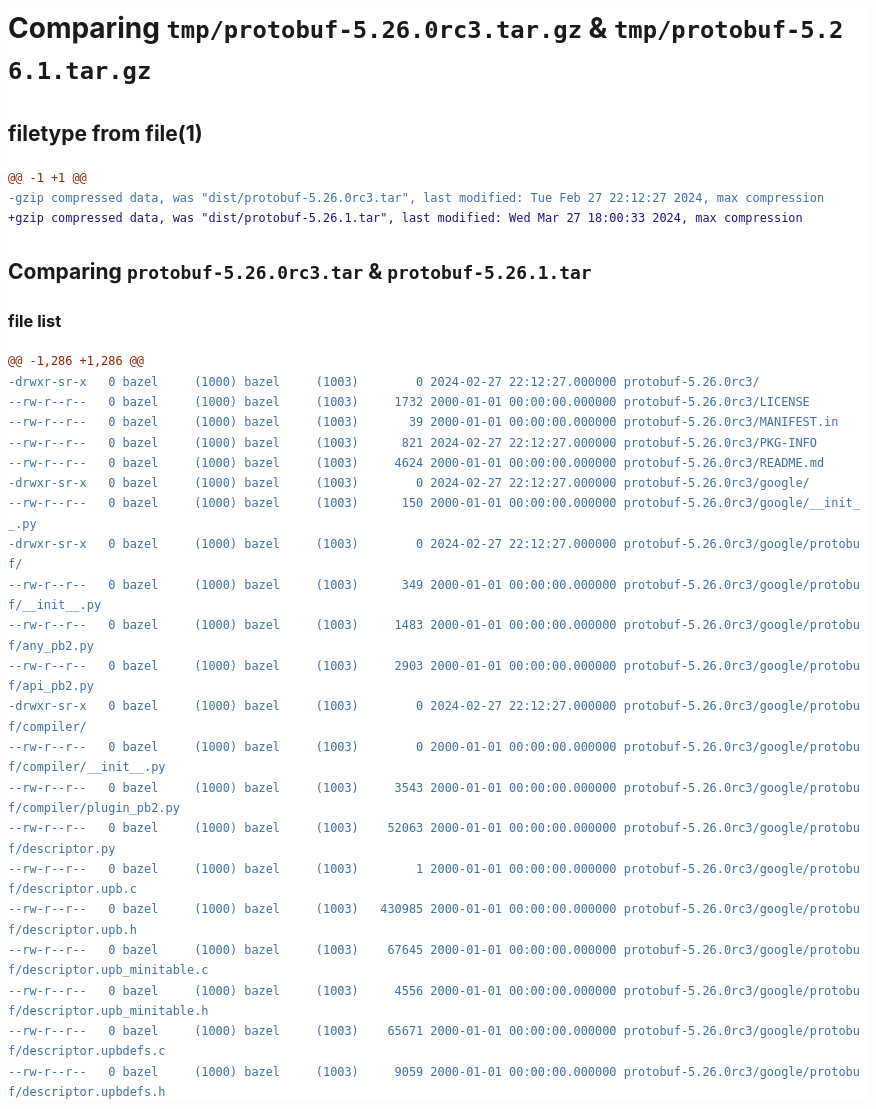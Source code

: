 # Comparing `tmp/protobuf-5.26.0rc3.tar.gz` & `tmp/protobuf-5.26.1.tar.gz`

## filetype from file(1)

```diff
@@ -1 +1 @@
-gzip compressed data, was "dist/protobuf-5.26.0rc3.tar", last modified: Tue Feb 27 22:12:27 2024, max compression
+gzip compressed data, was "dist/protobuf-5.26.1.tar", last modified: Wed Mar 27 18:00:33 2024, max compression
```

## Comparing `protobuf-5.26.0rc3.tar` & `protobuf-5.26.1.tar`

### file list

```diff
@@ -1,286 +1,286 @@
-drwxr-sr-x   0 bazel     (1000) bazel     (1003)        0 2024-02-27 22:12:27.000000 protobuf-5.26.0rc3/
--rw-r--r--   0 bazel     (1000) bazel     (1003)     1732 2000-01-01 00:00:00.000000 protobuf-5.26.0rc3/LICENSE
--rw-r--r--   0 bazel     (1000) bazel     (1003)       39 2000-01-01 00:00:00.000000 protobuf-5.26.0rc3/MANIFEST.in
--rw-r--r--   0 bazel     (1000) bazel     (1003)      821 2024-02-27 22:12:27.000000 protobuf-5.26.0rc3/PKG-INFO
--rw-r--r--   0 bazel     (1000) bazel     (1003)     4624 2000-01-01 00:00:00.000000 protobuf-5.26.0rc3/README.md
-drwxr-sr-x   0 bazel     (1000) bazel     (1003)        0 2024-02-27 22:12:27.000000 protobuf-5.26.0rc3/google/
--rw-r--r--   0 bazel     (1000) bazel     (1003)      150 2000-01-01 00:00:00.000000 protobuf-5.26.0rc3/google/__init__.py
-drwxr-sr-x   0 bazel     (1000) bazel     (1003)        0 2024-02-27 22:12:27.000000 protobuf-5.26.0rc3/google/protobuf/
--rw-r--r--   0 bazel     (1000) bazel     (1003)      349 2000-01-01 00:00:00.000000 protobuf-5.26.0rc3/google/protobuf/__init__.py
--rw-r--r--   0 bazel     (1000) bazel     (1003)     1483 2000-01-01 00:00:00.000000 protobuf-5.26.0rc3/google/protobuf/any_pb2.py
--rw-r--r--   0 bazel     (1000) bazel     (1003)     2903 2000-01-01 00:00:00.000000 protobuf-5.26.0rc3/google/protobuf/api_pb2.py
-drwxr-sr-x   0 bazel     (1000) bazel     (1003)        0 2024-02-27 22:12:27.000000 protobuf-5.26.0rc3/google/protobuf/compiler/
--rw-r--r--   0 bazel     (1000) bazel     (1003)        0 2000-01-01 00:00:00.000000 protobuf-5.26.0rc3/google/protobuf/compiler/__init__.py
--rw-r--r--   0 bazel     (1000) bazel     (1003)     3543 2000-01-01 00:00:00.000000 protobuf-5.26.0rc3/google/protobuf/compiler/plugin_pb2.py
--rw-r--r--   0 bazel     (1000) bazel     (1003)    52063 2000-01-01 00:00:00.000000 protobuf-5.26.0rc3/google/protobuf/descriptor.py
--rw-r--r--   0 bazel     (1000) bazel     (1003)        1 2000-01-01 00:00:00.000000 protobuf-5.26.0rc3/google/protobuf/descriptor.upb.c
--rw-r--r--   0 bazel     (1000) bazel     (1003)   430985 2000-01-01 00:00:00.000000 protobuf-5.26.0rc3/google/protobuf/descriptor.upb.h
--rw-r--r--   0 bazel     (1000) bazel     (1003)    67645 2000-01-01 00:00:00.000000 protobuf-5.26.0rc3/google/protobuf/descriptor.upb_minitable.c
--rw-r--r--   0 bazel     (1000) bazel     (1003)     4556 2000-01-01 00:00:00.000000 protobuf-5.26.0rc3/google/protobuf/descriptor.upb_minitable.h
--rw-r--r--   0 bazel     (1000) bazel     (1003)    65671 2000-01-01 00:00:00.000000 protobuf-5.26.0rc3/google/protobuf/descriptor.upbdefs.c
--rw-r--r--   0 bazel     (1000) bazel     (1003)     9059 2000-01-01 00:00:00.000000 protobuf-5.26.0rc3/google/protobuf/descriptor.upbdefs.h
```